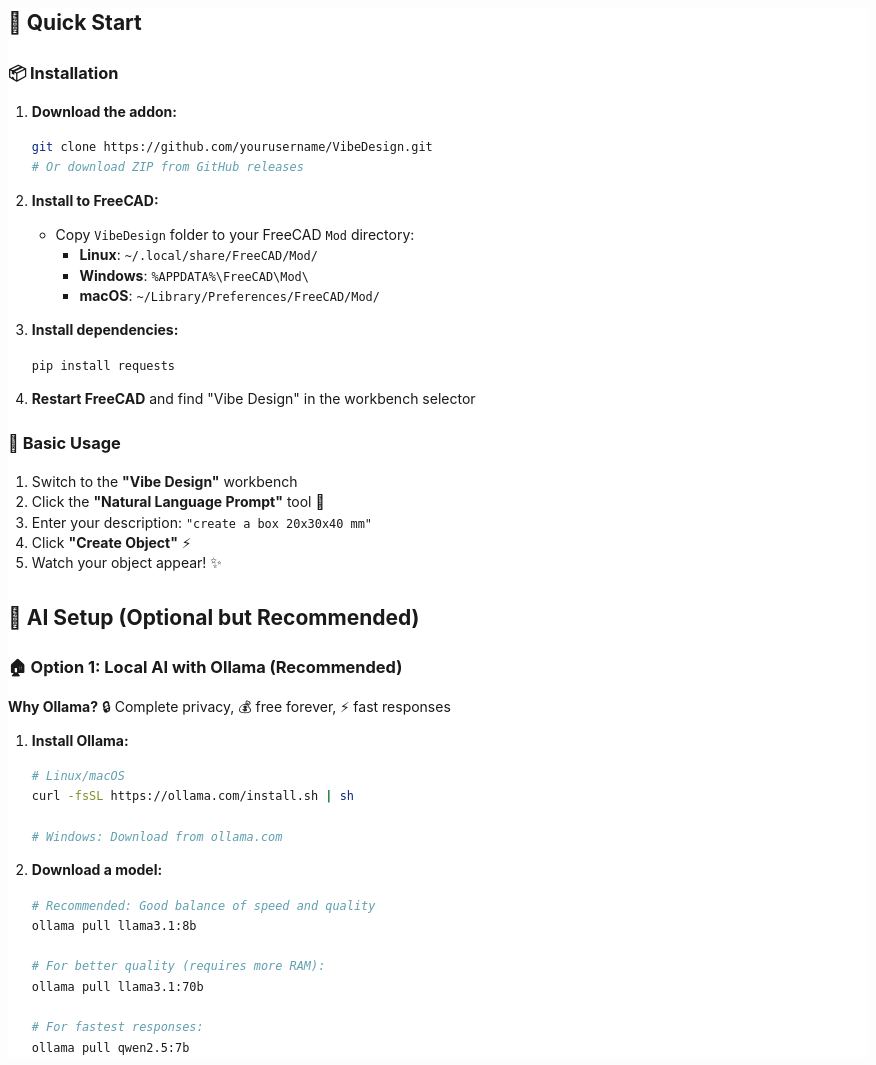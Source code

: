 ## 🚀 Quick Start

### 📦 **Installation**

1. **Download the addon:**
   ```bash
   git clone https://github.com/yourusername/VibeDesign.git
   # Or download ZIP from GitHub releases
   ```

2. **Install to FreeCAD:**
   - Copy `VibeDesign` folder to your FreeCAD `Mod` directory:
     - **Linux**: `~/.local/share/FreeCAD/Mod/`
     - **Windows**: `%APPDATA%\FreeCAD\Mod\`
     - **macOS**: `~/Library/Preferences/FreeCAD/Mod/`

3. **Install dependencies:**
   ```bash
   pip install requests
   ```

4. **Restart FreeCAD** and find "Vibe Design" in the workbench selector

### 🎯 **Basic Usage**

1. Switch to the **"Vibe Design"** workbench
2. Click the **"Natural Language Prompt"** tool 📝
3. Enter your description: `"create a box 20x30x40 mm"`
4. Click **"Create Object"** ⚡
5. Watch your object appear! ✨

## 🤖 AI Setup (Optional but Recommended)

### 🏠 **Option 1: Local AI with Ollama (Recommended)**

**Why Ollama?** 🔒 Complete privacy, 💰 free forever, ⚡ fast responses

1. **Install Ollama:**
   ```bash
   # Linux/macOS
   curl -fsSL https://ollama.com/install.sh | sh
   
   # Windows: Download from ollama.com
   ```

2. **Download a model:**
   ```bash
   # Recommended: Good balance of speed and quality
   ollama pull llama3.1:8b
   
   # For better quality (requires more RAM):
   ollama pull llama3.1:70b
   
   # For fastest responses:
   ollama pull qwen2.5:7b
   ```
